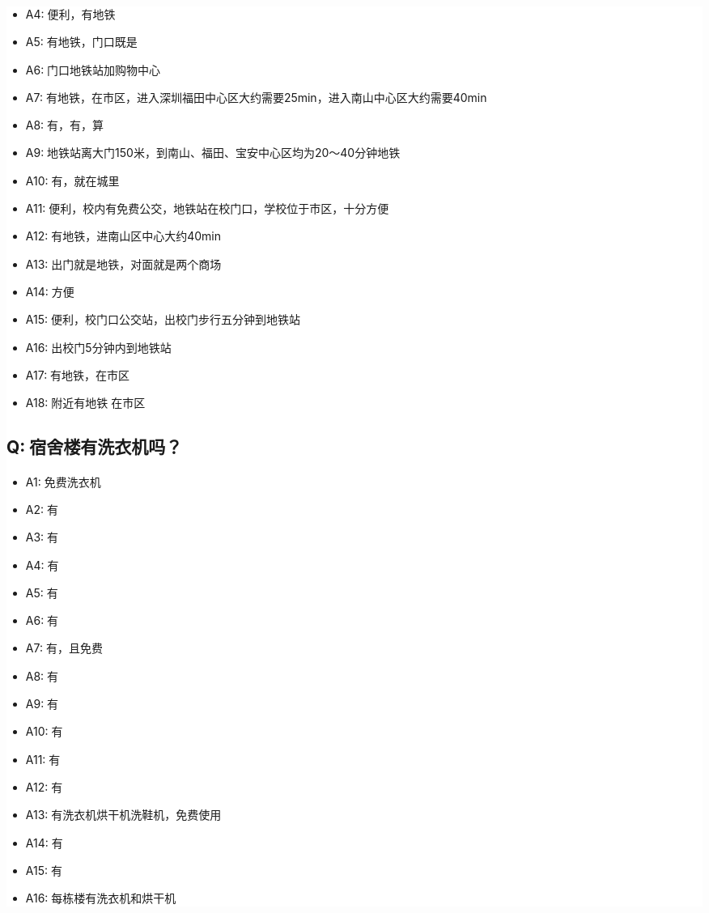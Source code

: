 - A4: 便利，有地铁

- A5: 有地铁，门口既是

- A6: 门口地铁站加购物中心

- A7: 有地铁，在市区，进入深圳福田中心区大约需要25min，进入南山中心区大约需要40min

- A8: 有，有，算

- A9: 地铁站离大门150米，到南山、福田、宝安中心区均为20～40分钟地铁

- A10: 有，就在城里

- A11: 便利，校内有免费公交，地铁站在校门口，学校位于市区，十分方便

- A12: 有地铁，进南山区中心大约40min

- A13: 出门就是地铁，对面就是两个商场

- A14: 方便

- A15: 便利，校门口公交站，出校门步行五分钟到地铁站

- A16: 出校门5分钟内到地铁站

- A17: 有地铁，在市区

- A18: 附近有地铁 在市区

## Q: 宿舍楼有洗衣机吗？

- A1: 免费洗衣机

- A2: 有

- A3: 有

- A4: 有

- A5: 有

- A6: 有

- A7: 有，且免费

- A8: 有

- A9: 有

- A10: 有

- A11: 有

- A12: 有

- A13: 有洗衣机烘干机洗鞋机，免费使用

- A14: 有

- A15: 有

- A16: 每栋楼有洗衣机和烘干机
